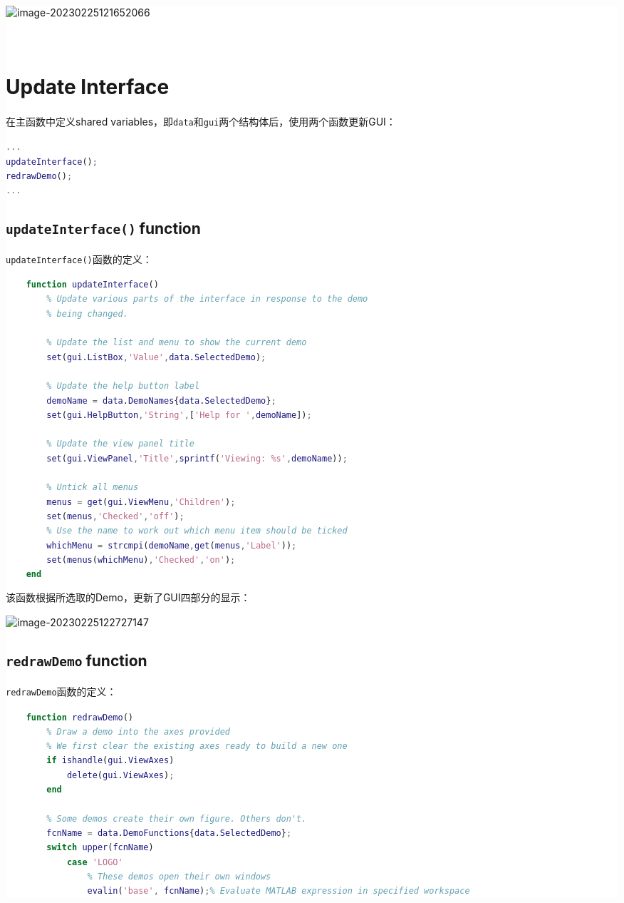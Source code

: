 ![image-20230225121652066](https://github.com/HelloWorld-1017/blog-images/blob/main/migration/imgpersonal/image-20230225121652066.png?raw=true)

<br>

# Update Interface

在主函数中定义shared variables，即`data`和`gui`两个结构体后，使用两个函数更新GUI：

```matlab
...
updateInterface();
redrawDemo();
...
```

## `updateInterface()` function

`updateInterface()`函数的定义：

```matlab
    function updateInterface()
        % Update various parts of the interface in response to the demo
        % being changed.
        
        % Update the list and menu to show the current demo
        set(gui.ListBox,'Value',data.SelectedDemo);

        % Update the help button label
        demoName = data.DemoNames{data.SelectedDemo};
        set(gui.HelpButton,'String',['Help for ',demoName]);

        % Update the view panel title
        set(gui.ViewPanel,'Title',sprintf('Viewing: %s',demoName));

        % Untick all menus
        menus = get(gui.ViewMenu,'Children');
        set(menus,'Checked','off');
        % Use the name to work out which menu item should be ticked
        whichMenu = strcmpi(demoName,get(menus,'Label'));
        set(menus(whichMenu),'Checked','on');
    end
```

该函数根据所选取的Demo，更新了GUI四部分的显示：

![image-20230225122727147](https://github.com/HelloWorld-1017/blog-images/blob/main/migration/imgpersonal/image-20230225122727147.png?raw=true)

## `redrawDemo` function

`redrawDemo`函数的定义：

```matlab
    function redrawDemo()
        % Draw a demo into the axes provided
        % We first clear the existing axes ready to build a new one
        if ishandle(gui.ViewAxes)
            delete(gui.ViewAxes);
        end

        % Some demos create their own figure. Others don't.
        fcnName = data.DemoFunctions{data.SelectedDemo};
        switch upper(fcnName)
            case 'LOGO'
                % These demos open their own windows
                evalin('base', fcnName);% Evaluate MATLAB expression in specified workspace
```